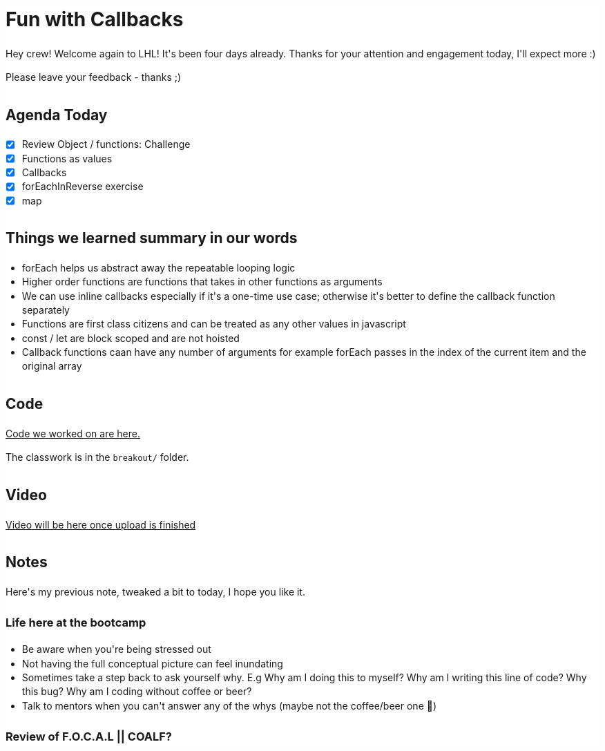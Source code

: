 # Fun with Callbacks
Hey crew! Welcome again to LHL! It's been four days already. Thanks for your attention and engagement today, I'll expect more :)

Please leave your feedback -  thanks ;)

## Agenda Today

- [x] Review Object / functions: Challenge
- [x] Functions as values
- [x] Callbacks
- [x] forEachInReverse exercise
- [x] map

## Things we learned summary in our words

- forEach helps us abstract away the repeatable looping logic
- Higher order functions are functions that takes in other functions as arguments
- We can use inline callbacks especially if it's a one-time use case; otherwise it's better to define the callback function separately
- Functions are first class citizens and can be treated as any other values in javascript
- const / let are block scoped and are not hoisted
- Callback functions caan have any number of arguments for example forEach passes in the index of the current item and the original array

## Code

[Code we worked on are here.](https://github.com/hafbau/lecture_notes/tree/master/w1d4)

The classwork is in the `breakout/` folder.

## Video

[Video will be here once upload is finished](#)


## Notes

Here's my previous note, tweaked a bit to today, I hope you like it.

### Life here at the bootcamp

- Be aware when you're being stressed out
- Not having the full conceptual picture can feel inundating
- Sometimes take a step back to ask yourself why. E.g Why am I doing this to myself? Why am I writing this line of code? Why this bug? Why am I coding without coffee or beer?
-  Talk to mentors when you can't answer any of the whys (maybe not the coffee/beer one 🤷‍)

### Review of F.O.C.A.L || COALF?
